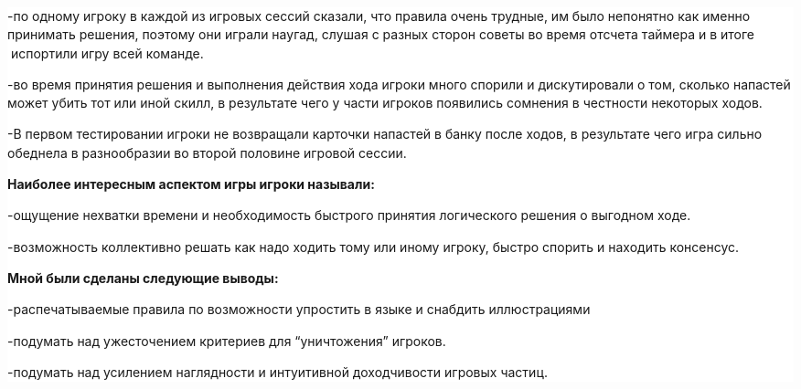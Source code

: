 \-по одному игроку в каждой из игровых сессий сказали, что правила очень трудные, им было непонятно как именно принимать решения, поэтому они играли наугад, слушая с разных сторон советы во время отсчета таймера и в итоге  испортили игру всей команде.

\-во время принятия решения и выполнения действия хода игроки много спорили и дискутировали о том, сколько напастей может убить тот или иной скилл, в результате чего у части игроков появились сомнения в честности некоторых ходов.

\-В первом тестировании игроки не возвращали карточки напастей в банку после ходов, в результате чего игра сильно обеднела в разнообразии во второй половине игровой сессии.

**Наиболее интересным аспектом игры игроки называли:**

\-ощущение нехватки времени и необходимость быстрого принятия логического решения о выгодном ходе.

\-возможность коллективно решать как надо ходить тому или иному игроку, быстро спорить и находить консенсус.

**Мной были сделаны следующие выводы:**

\-распечатываемые правила по возможности упростить в языке и снабдить иллюстрациями

\-подумать над ужесточением критериев для “уничтожения” игроков.

\-подумать над усилением наглядности и интуитивной доходчивости игровых частиц.